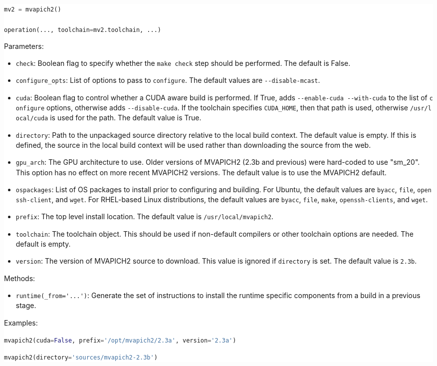 ```python
mv2 = mvapich2()

operation(..., toolchain=mv2.toolchain, ...)
```

Parameters:

- `check`: Boolean flag to specify whether the `make check` step
  should be performed.  The default is False.

- `configure_opts`: List of options to pass to `configure`.  The
  default values are `--disable-mcast`.

- `cuda`: Boolean flag to control whether a CUDA aware build is
  performed.  If True, adds `--enable-cuda --with-cuda` to the list of
  `configure` options, otherwise adds `--disable-cuda`.  If the
  toolchain specifies `CUDA_HOME`, then that path is used, otherwise
  `/usr/local/cuda` is used for the path.  The default value is True.

- `directory`: Path to the unpackaged source directory relative to the
  local build context.  The default value is empty.  If this is
  defined, the source in the local build context will be used rather
  than downloading the source from the web.

- `gpu_arch`: The GPU architecture to use.  Older versions of MVAPICH2
  (2.3b and previous) were hard-coded to use "sm_20".  This option has
  no effect on more recent MVAPICH2 versions.  The default value is to
  use the MVAPICH2 default.

- `ospackages`: List of OS packages to install prior to configuring
  and building.  For Ubuntu, the default values are `byacc`, `file`,
  `openssh-client`, and `wget`.  For RHEL-based Linux distributions,
  the default values are `byacc`, `file`, `make`, `openssh-clients`,
  and `wget`.

- `prefix`: The top level install location.  The default value is
  `/usr/local/mvapich2`.

- `toolchain`: The toolchain object.  This should be used if
  non-default compilers or other toolchain options are needed.  The
  default is empty.

- `version`: The version of MVAPICH2 source to download.  This value
  is ignored if `directory` is set.  The default value is `2.3b`.

Methods:

- `runtime(_from='...')`: Generate the set of instructions to install
  the runtime specific components from a build in a previous stage.

Examples:

```python
mvapich2(cuda=False, prefix='/opt/mvapich2/2.3a', version='2.3a')
```

```python
mvapich2(directory='sources/mvapich2-2.3b')
```
